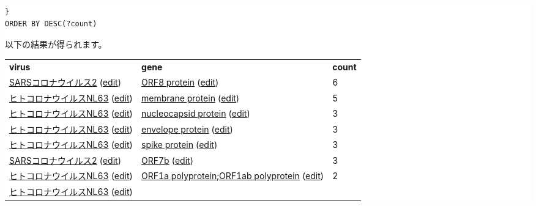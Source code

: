```sparql
}
ORDER BY DESC(?count)
```

以下の結果が得られます。

<table>
  <tr>
    <td><b>virus</b></td>
    <td><b>gene</b></td>
    <td><b>count</b></td>
  </tr>
  <tr>
    <td><a href="https://scholia.toolforge.org/Q82069695">SARSコロナウイルス2</a> (<a href="http://www.wikidata.org/entity/Q82069695">edit</a>)</td>
    <td><a href="https://scholia.toolforge.org/Q88089552">ORF8 protein</a> (<a href="http://www.wikidata.org/entity/Q88089552">edit</a>)</td>
    <td>6</td>
  </tr>
  <tr>
    <td><a href="https://scholia.toolforge.org/Q8351095">ヒトコロナウイルスNL63</a> (<a href="http://www.wikidata.org/entity/Q8351095">edit</a>)</td>
    <td><a href="https://scholia.toolforge.org/Q88176272">membrane protein</a> (<a href="http://www.wikidata.org/entity/Q88176272">edit</a>)</td>
    <td>5</td>
  </tr>
  <tr>
    <td><a href="https://scholia.toolforge.org/Q8351095">ヒトコロナウイルスNL63</a> (<a href="http://www.wikidata.org/entity/Q8351095">edit</a>)</td>
    <td><a href="https://scholia.toolforge.org/Q88176265">nucleocapsid protein</a> (<a href="http://www.wikidata.org/entity/Q88176265">edit</a>)</td>
    <td>3</td>
  </tr>
  <tr>
    <td><a href="https://scholia.toolforge.org/Q8351095">ヒトコロナウイルスNL63</a> (<a href="http://www.wikidata.org/entity/Q8351095">edit</a>)</td>
    <td><a href="https://scholia.toolforge.org/Q88176260">envelope protein</a> (<a href="http://www.wikidata.org/entity/Q88176260">edit</a>)</td>
    <td>3</td>
  </tr>
  <tr>
    <td><a href="https://scholia.toolforge.org/Q8351095">ヒトコロナウイルスNL63</a> (<a href="http://www.wikidata.org/entity/Q8351095">edit</a>)</td>
    <td><a href="https://scholia.toolforge.org/Q88176251">spike protein</a> (<a href="http://www.wikidata.org/entity/Q88176251">edit</a>)</td>
    <td>3</td>
  </tr>
  <tr>
    <td><a href="https://scholia.toolforge.org/Q82069695">SARSコロナウイルス2</a> (<a href="http://www.wikidata.org/entity/Q82069695">edit</a>)</td>
    <td><a href="https://scholia.toolforge.org/Q88089438">ORF7b</a> (<a href="http://www.wikidata.org/entity/Q88089438">edit</a>)</td>
    <td>3</td>
  </tr>
  <tr>
    <td><a href="https://scholia.toolforge.org/Q8351095">ヒトコロナウイルスNL63</a> (<a href="http://www.wikidata.org/entity/Q8351095">edit</a>)</td>
    <td><a href="https://scholia.toolforge.org/Q88176280">ORF1a polyprotein;ORF1ab polyprotein</a> (<a href="http://www.wikidata.org/entity/Q88176280">edit</a>)</td>
    <td>2</td>
  </tr>
  <tr>
    <td><a href="https://scholia.toolforge.org/Q8351095">ヒトコロナウイルスNL63</a> (<a href="http://www.wikidata.org/entity/Q8351095">edit</a>)</td>